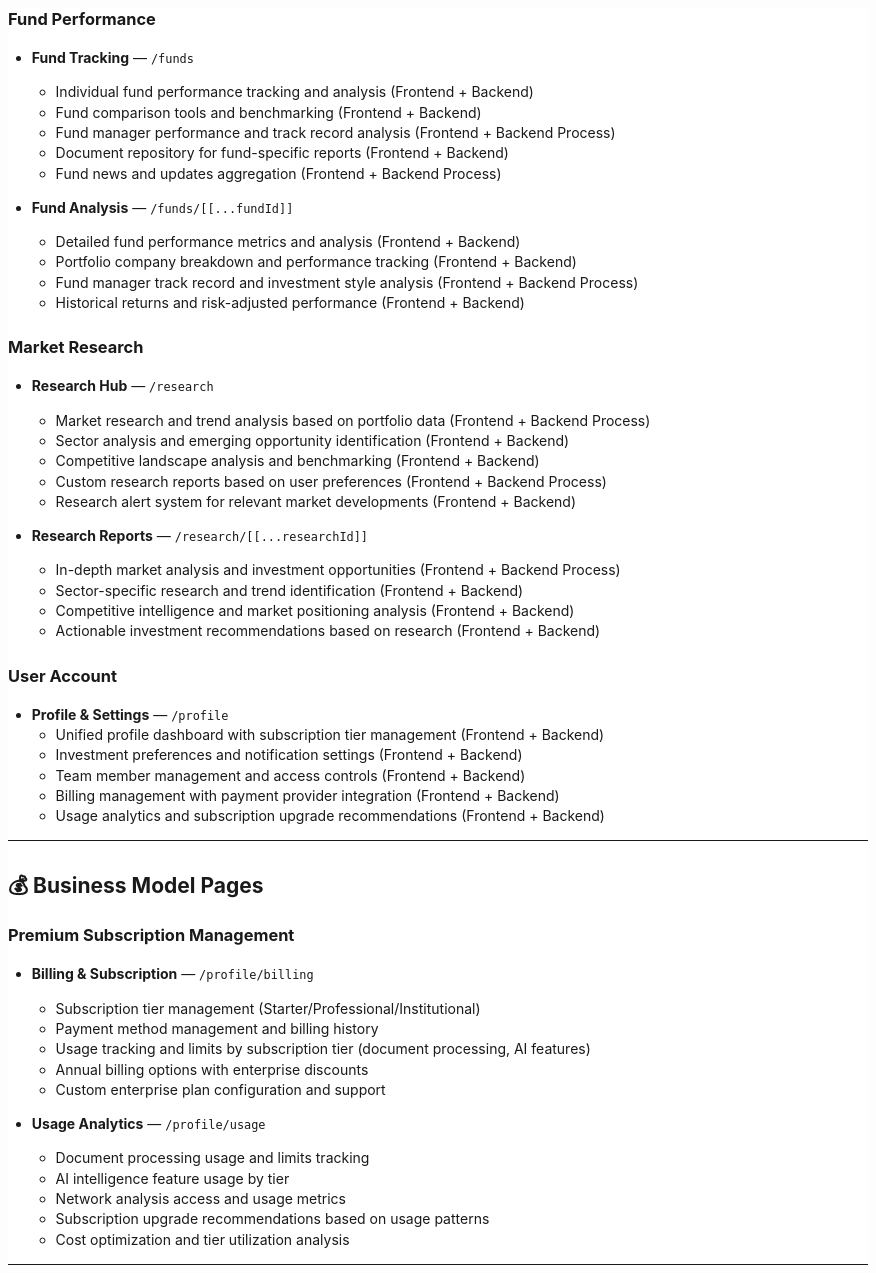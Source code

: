 ### Fund Performance
- **Fund Tracking** — `/funds`
  - Individual fund performance tracking and analysis (Frontend + Backend)
  - Fund comparison tools and benchmarking (Frontend + Backend)
  - Fund manager performance and track record analysis (Frontend + Backend Process)
  - Document repository for fund-specific reports (Frontend + Backend)
  - Fund news and updates aggregation (Frontend + Backend Process)

- **Fund Analysis** — `/funds/[[...fundId]]`
  - Detailed fund performance metrics and analysis (Frontend + Backend)
  - Portfolio company breakdown and performance tracking (Frontend + Backend)
  - Fund manager track record and investment style analysis (Frontend + Backend Process)
  - Historical returns and risk-adjusted performance (Frontend + Backend)

### Market Research
- **Research Hub** — `/research`
  - Market research and trend analysis based on portfolio data (Frontend + Backend Process)
  - Sector analysis and emerging opportunity identification (Frontend + Backend)
  - Competitive landscape analysis and benchmarking (Frontend + Backend)
  - Custom research reports based on user preferences (Frontend + Backend Process)
  - Research alert system for relevant market developments (Frontend + Backend)

- **Research Reports** — `/research/[[...researchId]]`
  - In-depth market analysis and investment opportunities (Frontend + Backend Process)
  - Sector-specific research and trend identification (Frontend + Backend)
  - Competitive intelligence and market positioning analysis (Frontend + Backend)
  - Actionable investment recommendations based on research (Frontend + Backend)

### User Account
- **Profile & Settings** — `/profile`
  - Unified profile dashboard with subscription tier management (Frontend + Backend)
  - Investment preferences and notification settings (Frontend + Backend)
  - Team member management and access controls (Frontend + Backend)
  - Billing management with payment provider integration (Frontend + Backend)
  - Usage analytics and subscription upgrade recommendations (Frontend + Backend)

---

## 💰 Business Model Pages

### Premium Subscription Management
- **Billing & Subscription** — `/profile/billing`
  - Subscription tier management (Starter/Professional/Institutional)
  - Payment method management and billing history
  - Usage tracking and limits by subscription tier (document processing, AI features)
  - Annual billing options with enterprise discounts
  - Custom enterprise plan configuration and support

- **Usage Analytics** — `/profile/usage`
  - Document processing usage and limits tracking
  - AI intelligence feature usage by tier
  - Network analysis access and usage metrics
  - Subscription upgrade recommendations based on usage patterns
  - Cost optimization and tier utilization analysis

---